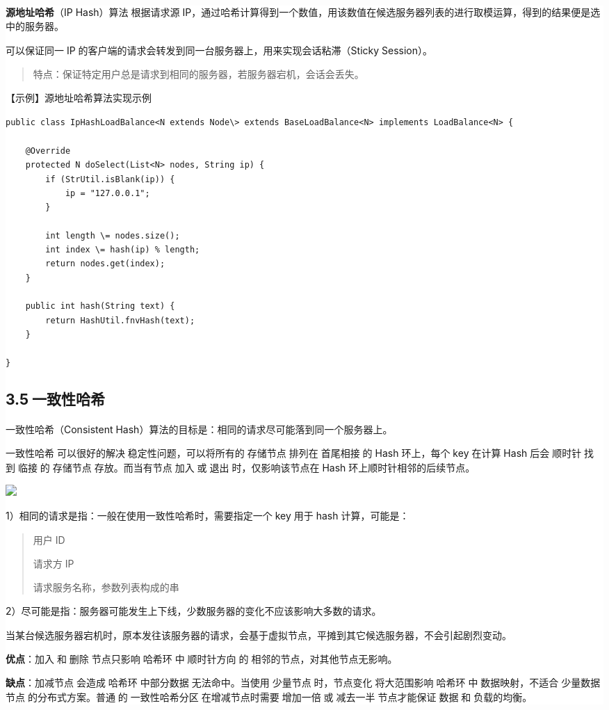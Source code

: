 **源地址哈希**（IP Hash）算法 根据请求源 IP，通过哈希计算得到一个数值，用该数值在候选服务器列表的进行取模运算，得到的结果便是选中的服务器。

可以保证同一 IP 的客户端的请求会转发到同一台服务器上，用来实现会话粘滞（Sticky Session）。

> 特点：保证特定用户总是请求到相同的服务器，若服务器宕机，会话会丢失。

【示例】源地址哈希算法实现示例

```
public class IpHashLoadBalance<N extends Node\> extends BaseLoadBalance<N> implements LoadBalance<N> {
​
    @Override
    protected N doSelect(List<N> nodes, String ip) {
        if (StrUtil.isBlank(ip)) {
            ip = "127.0.0.1";
        }
​
        int length \= nodes.size();
        int index \= hash(ip) % length;
        return nodes.get(index);
    }
​
    public int hash(String text) {
        return HashUtil.fnvHash(text);
    }
​
}

```

## 3.5 一致性哈希

一致性哈希（Consistent Hash）算法的目标是：相同的请求尽可能落到同一个服务器上。

一致性哈希 可以很好的解决 稳定性问题，可以将所有的 存储节点 排列在 首尾相接 的 Hash 环上，每个 key 在计算 Hash 后会 顺时针 找到 临接 的 存储节点 存放。而当有节点 加入 或 退出 时，仅影响该节点在 Hash 环上顺时针相邻的后续节点。

![](https://segmentfault.com/img/remote/1460000040134877)

1）相同的请求是指：一般在使用一致性哈希时，需要指定一个 key 用于 hash 计算，可能是：

> 用户 ID
>
> 请求方 IP
>
> 请求服务名称，参数列表构成的串

2）尽可能是指：服务器可能发生上下线，少数服务器的变化不应该影响大多数的请求。

当某台候选服务器宕机时，原本发往该服务器的请求，会基于虚拟节点，平摊到其它候选服务器，不会引起剧烈变动。

**优点**：加入 和 删除 节点只影响 哈希环 中 顺时针方向 的 相邻的节点，对其他节点无影响。

**缺点**：加减节点 会造成 哈希环 中部分数据 无法命中。当使用 少量节点 时，节点变化 将大范围影响 哈希环 中 数据映射，不适合 少量数据节点 的分布式方案。普通 的 一致性哈希分区 在增减节点时需要 增加一倍 或 减去一半 节点才能保证 数据 和 负载的均衡。
